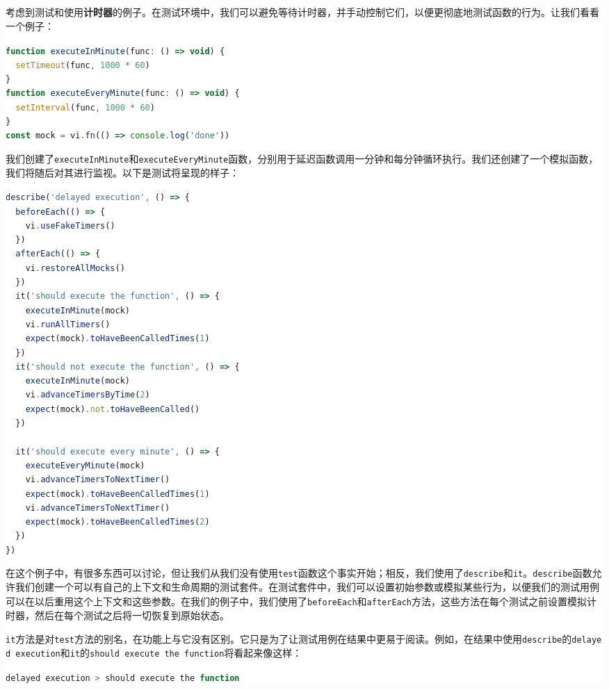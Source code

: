 考虑到测试和使用**计时器**的例子。在测试环境中，我们可以避免等待计时器，并手动控制它们，以便更彻底地测试函数的行为。让我们看看一个例子：

```js
function executeInMinute(func: () => void) {
  setTimeout(func, 1000 * 60)
}
function executeEveryMinute(func: () => void) {
  setInterval(func, 1000 * 60)
}
const mock = vi.fn(() => console.log('done')) 
```

我们创建了`executeInMinute`和`executeEveryMinute`函数，分别用于延迟函数调用一分钟和每分钟循环执行。我们还创建了一个模拟函数，我们将随后对其进行监视。以下是测试将呈现的样子：

```js
describe('delayed execution', () => {
  beforeEach(() => {
    vi.useFakeTimers()
  })
  afterEach(() => {
    vi.restoreAllMocks()
  })
  it('should execute the function', () => {
    executeInMinute(mock)
    vi.runAllTimers()
    expect(mock).toHaveBeenCalledTimes(1)
  })
  it('should not execute the function', () => {
    executeInMinute(mock)
    vi.advanceTimersByTime(2)
    expect(mock).not.toHaveBeenCalled()
  })

  it('should execute every minute', () => {
    executeEveryMinute(mock)
    vi.advanceTimersToNextTimer()
    expect(mock).toHaveBeenCalledTimes(1)
    vi.advanceTimersToNextTimer()
    expect(mock).toHaveBeenCalledTimes(2)
  })
}) 
```

在这个例子中，有很多东西可以讨论，但让我们从我们没有使用`test`函数这个事实开始；相反，我们使用了`describe`和`it`。`describe`函数允许我们创建一个可以有自己的上下文和生命周期的测试套件。在测试套件中，我们可以设置初始参数或模拟某些行为，以便我们的测试用例可以在以后重用这个上下文和这些参数。在我们的例子中，我们使用了`beforeEach`和`afterEach`方法，这些方法在每个测试之前设置模拟计时器，然后在每个测试之后将一切恢复到原始状态。

`it`方法是对`test`方法的别名，在功能上与它没有区别。它只是为了让测试用例在结果中更易于阅读。例如，在结果中使用`describe`的`delayed execution`和`it`的`should execute the function`将看起来像这样：

```js
delayed execution > should execute the function 
```
